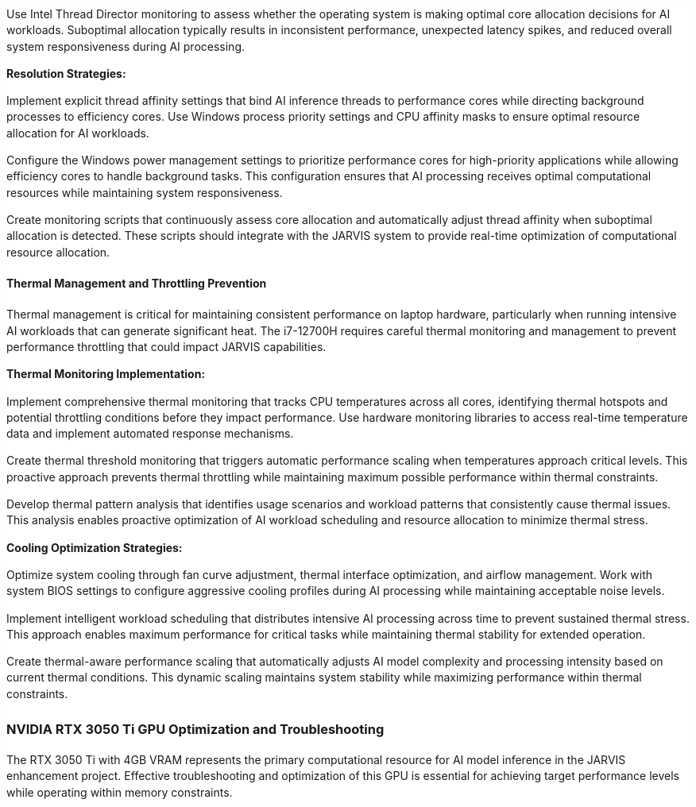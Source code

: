 Use Intel Thread Director monitoring to assess whether the operating system is making optimal core allocation decisions for AI workloads. Suboptimal allocation typically results in inconsistent performance, unexpected latency spikes, and reduced overall system responsiveness during AI processing.

**Resolution Strategies:**

Implement explicit thread affinity settings that bind AI inference threads to performance cores while directing background processes to efficiency cores. Use Windows process priority settings and CPU affinity masks to ensure optimal resource allocation for AI workloads.

Configure the Windows power management settings to prioritize performance cores for high-priority applications while allowing efficiency cores to handle background tasks. This configuration ensures that AI processing receives optimal computational resources while maintaining system responsiveness.

Create monitoring scripts that continuously assess core allocation and automatically adjust thread affinity when suboptimal allocation is detected. These scripts should integrate with the JARVIS system to provide real-time optimization of computational resource allocation.

#### Thermal Management and Throttling Prevention

Thermal management is critical for maintaining consistent performance on laptop hardware, particularly when running intensive AI workloads that can generate significant heat. The i7-12700H requires careful thermal monitoring and management to prevent performance throttling that could impact JARVIS capabilities.

**Thermal Monitoring Implementation:**

Implement comprehensive thermal monitoring that tracks CPU temperatures across all cores, identifying thermal hotspots and potential throttling conditions before they impact performance. Use hardware monitoring libraries to access real-time temperature data and implement automated response mechanisms.

Create thermal threshold monitoring that triggers automatic performance scaling when temperatures approach critical levels. This proactive approach prevents thermal throttling while maintaining maximum possible performance within thermal constraints.

Develop thermal pattern analysis that identifies usage scenarios and workload patterns that consistently cause thermal issues. This analysis enables proactive optimization of AI workload scheduling and resource allocation to minimize thermal stress.

**Cooling Optimization Strategies:**

Optimize system cooling through fan curve adjustment, thermal interface optimization, and airflow management. Work with system BIOS settings to configure aggressive cooling profiles during AI processing while maintaining acceptable noise levels.

Implement intelligent workload scheduling that distributes intensive AI processing across time to prevent sustained thermal stress. This approach enables maximum performance for critical tasks while maintaining thermal stability for extended operation.

Create thermal-aware performance scaling that automatically adjusts AI model complexity and processing intensity based on current thermal conditions. This dynamic scaling maintains system stability while maximizing performance within thermal constraints.

### NVIDIA RTX 3050 Ti GPU Optimization and Troubleshooting

The RTX 3050 Ti with 4GB VRAM represents the primary computational resource for AI model inference in the JARVIS enhancement project. Effective troubleshooting and optimization of this GPU is essential for achieving target performance levels while operating within memory constraints.
